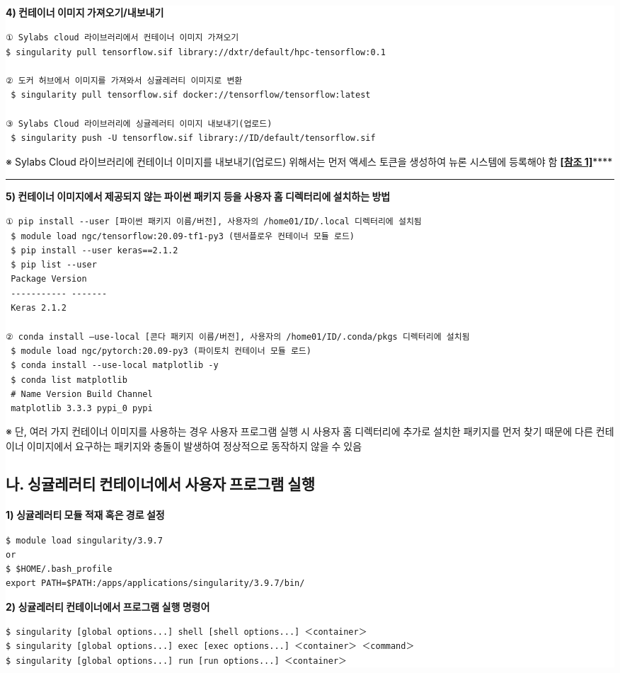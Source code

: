 

**4) 컨테이너 이미지 가져오기/내보내기**

```
① Sylabs cloud 라이브러리에서 컨테이너 이미지 가져오기  
$ singularity pull tensorflow.sif library://dxtr/default/hpc-tensorflow:0.1 

② 도커 허브에서 이미지를 가져와서 싱귤레러티 이미지로 변환
 $ singularity pull tensorflow.sif docker://tensorflow/tensorflow:latest

③ Sylabs Cloud 라이브러리에 싱귤레러티 이미지 내보내기(업로드)
 $ singularity push -U tensorflow.sif library://ID/default/tensorflow.sif 
```

※ Sylabs Cloud 라이브러리에 컨테이너 이미지를 내보내기(업로드) 위해서는 먼저 액세스 토큰을 생성하여 뉴론 시스템에 등록해야 함 [**\[참조 1\]**](appendix-3-how-to-use-singularity-container.md#h\_7595929387701647407267724)****

****

**5) 컨테이너 이미지에서 제공되지 않는 파이썬 패키지 등을 사용자 홈 디렉터리에 설치하는 방법**

```
① pip install --user [파이썬 패키지 이름/버전], 사용자의 /home01/ID/.local 디렉터리에 설치됨 
 $ module load ngc/tensorflow:20.09-tf1-py3 (텐서플로우 컨테이너 모듈 로드)
 $ pip install --user keras==2.1.2 
 $ pip list --user
 Package Version
 ----------- -------
 Keras 2.1.2

② conda install —use-local [콘다 패키지 이름/버전], 사용자의 /home01/ID/.conda/pkgs 디렉터리에 설치됨
 $ module load ngc/pytorch:20.09-py3 (파이토치 컨테이너 모듈 로드)
 $ conda install --use-local matplotlib -y 
 $ conda list matplotlib
 # Name Version Build Channel
 matplotlib 3.3.3 pypi_0 pypi
```

※ 단, 여러 가지 컨테이너 이미지를 사용하는 경우 사용자 프로그램 실행 시 사용자 홈 디렉터리에 추가로 설치한 패키지를 먼저 찾기 때문에 다른 컨테이너 이미지에서 요구하는 패키지와 충돌이 발생하여 정상적으로 동작하지 않을 수 있음

## 나. 싱귤레러티 컨테이너에서 사용자 프로그램 실행

**1) 싱귤레러티 모듈 적재 혹은 경로 설정**

```
$ module load singularity/3.9.7
or
$ $HOME/.bash_profile
export PATH=$PATH:/apps/applications/singularity/3.9.7/bin/
```

**2) 싱귤레러티 컨테이너에서 프로그램 실행 명령어**

```
$ singularity [global options...] shell [shell options...] ＜container＞
$ singularity [global options...] exec [exec options...] ＜container＞ ＜command＞
$ singularity [global options...] run [run options...] ＜container＞
```
